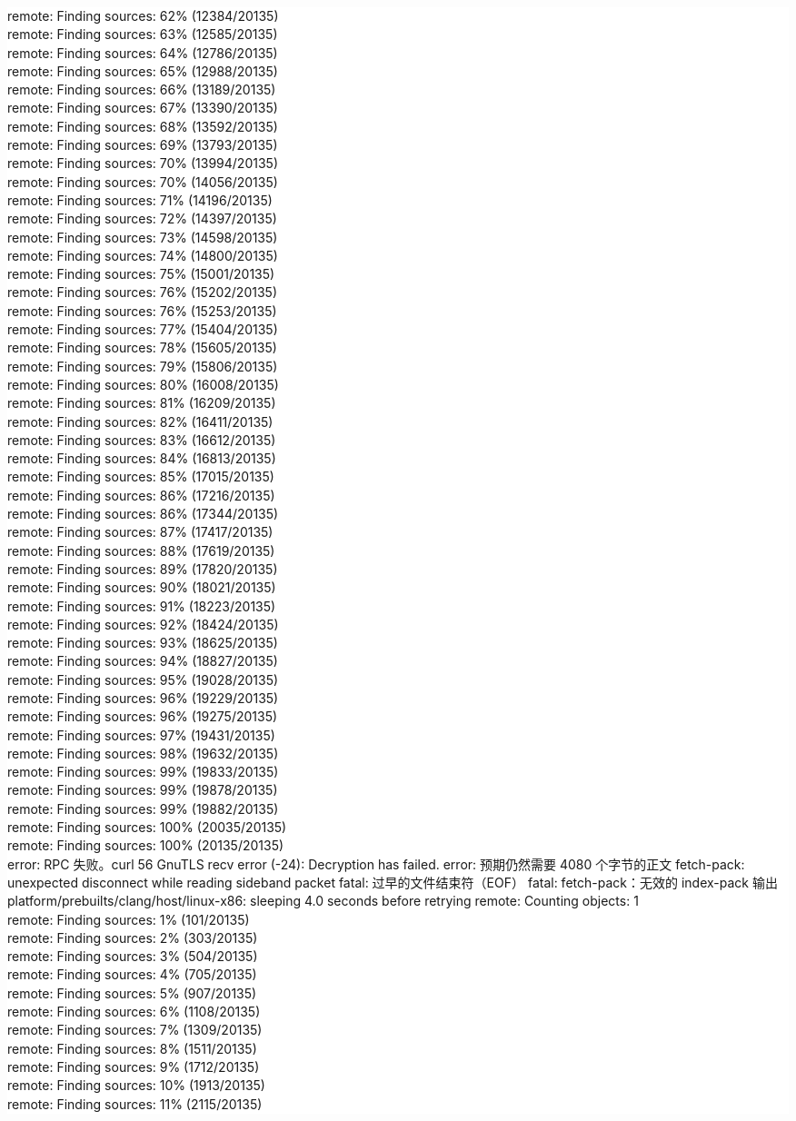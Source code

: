 remote: Finding sources:  62% (12384/20135)           
remote: Finding sources:  63% (12585/20135)           
remote: Finding sources:  64% (12786/20135)           
remote: Finding sources:  65% (12988/20135)           
remote: Finding sources:  66% (13189/20135)           
remote: Finding sources:  67% (13390/20135)           
remote: Finding sources:  68% (13592/20135)           
remote: Finding sources:  69% (13793/20135)           
remote: Finding sources:  70% (13994/20135)           
remote: Finding sources:  70% (14056/20135)           
remote: Finding sources:  71% (14196/20135)           
remote: Finding sources:  72% (14397/20135)           
remote: Finding sources:  73% (14598/20135)           
remote: Finding sources:  74% (14800/20135)           
remote: Finding sources:  75% (15001/20135)           
remote: Finding sources:  76% (15202/20135)           
remote: Finding sources:  76% (15253/20135)           
remote: Finding sources:  77% (15404/20135)           
remote: Finding sources:  78% (15605/20135)           
remote: Finding sources:  79% (15806/20135)           
remote: Finding sources:  80% (16008/20135)           
remote: Finding sources:  81% (16209/20135)           
remote: Finding sources:  82% (16411/20135)           
remote: Finding sources:  83% (16612/20135)           
remote: Finding sources:  84% (16813/20135)           
remote: Finding sources:  85% (17015/20135)           
remote: Finding sources:  86% (17216/20135)           
remote: Finding sources:  86% (17344/20135)           
remote: Finding sources:  87% (17417/20135)           
remote: Finding sources:  88% (17619/20135)           
remote: Finding sources:  89% (17820/20135)           
remote: Finding sources:  90% (18021/20135)           
remote: Finding sources:  91% (18223/20135)           
remote: Finding sources:  92% (18424/20135)           
remote: Finding sources:  93% (18625/20135)           
remote: Finding sources:  94% (18827/20135)           
remote: Finding sources:  95% (19028/20135)           
remote: Finding sources:  96% (19229/20135)           
remote: Finding sources:  96% (19275/20135)           
remote: Finding sources:  97% (19431/20135)           
remote: Finding sources:  98% (19632/20135)           
remote: Finding sources:  99% (19833/20135)           
remote: Finding sources:  99% (19878/20135)           
remote: Finding sources:  99% (19882/20135)           
remote: Finding sources: 100% (20035/20135)           
remote: Finding sources: 100% (20135/20135)        
error: RPC 失败。curl 56 GnuTLS recv error (-24): Decryption has failed.
error: 预期仍然需要 4080 个字节的正文
fetch-pack: unexpected disconnect while reading sideband packet
fatal: 过早的文件结束符（EOF）
fatal: fetch-pack：无效的 index-pack 输出
platform/prebuilts/clang/host/linux-x86: sleeping 4.0 seconds before retrying
remote: Counting objects: 1           
remote: Finding sources:   1% (101/20135)           
remote: Finding sources:   2% (303/20135)           
remote: Finding sources:   3% (504/20135)           
remote: Finding sources:   4% (705/20135)           
remote: Finding sources:   5% (907/20135)           
remote: Finding sources:   6% (1108/20135)           
remote: Finding sources:   7% (1309/20135)           
remote: Finding sources:   8% (1511/20135)           
remote: Finding sources:   9% (1712/20135)           
remote: Finding sources:  10% (1913/20135)           
remote: Finding sources:  11% (2115/20135)           